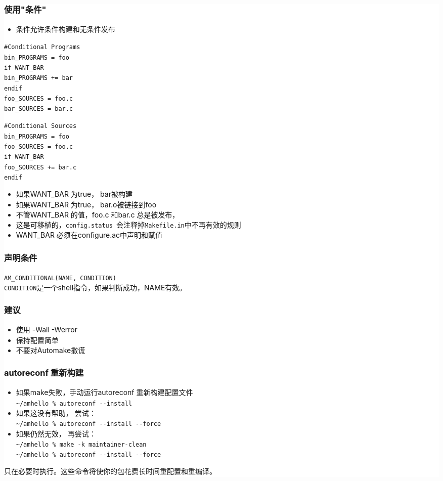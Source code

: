 ### 使用"条件"

+ 条件允许条件构建和无条件发布

```shell
#Conditional Programs
bin_PROGRAMS = foo
if WANT_BAR
bin_PROGRAMS += bar
endif
foo_SOURCES = foo.c
bar_SOURCES = bar.c
```
```shell
#Conditional Sources
bin_PROGRAMS = foo
foo_SOURCES = foo.c
if WANT_BAR
foo_SOURCES += bar.c
endif
```
+ 如果WANT_BAR 为true， bar被构建
+ 如果WANT_BAR 为true， bar.o被链接到foo
+ 不管WANT_BAR 的值，foo.c 和bar.c 总是被发布，
+ 这是可移植的，`config.status `会注释掉`Makefile.in`中不再有效的规则
+ WANT_BAR 必须在configure.ac中声明和赋值

### 声明条件

`AM_CONDITIONAL(NAME, CONDITION)`  
`CONDITION`是一个shell指令，如果判断成功，NAME有效。

### 建议

+ 使用 -Wall -Werror
+ 保持配置简单
+ 不要对Automake撒谎

### autoreconf 重新构建

+ 如果make失败，手动运行autoreconf 重新构建配置文件  
`~/amhello % autoreconf --install`
+ 如果这没有帮助， 尝试：  
`~/amhello % autoreconf --install --force`
+ 如果仍然无效， 再尝试：  
`~/amhello % make -k maintainer-clean`  
`~/amhello % autoreconf --install --force`

只在必要时执行。这些命令将使你的包花费长时间重配置和重编译。
